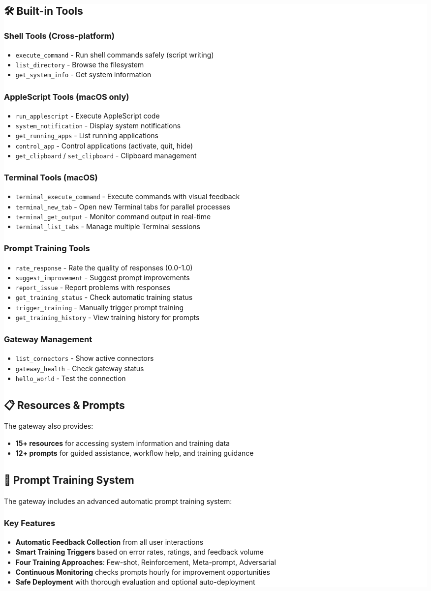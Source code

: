 ## 🛠 Built-in Tools

### Shell Tools (Cross-platform)
- `execute_command` - Run shell commands safely (script writing)
- `list_directory` - Browse the filesystem  
- `get_system_info` - Get system information

### AppleScript Tools (macOS only)
- `run_applescript` - Execute AppleScript code
- `system_notification` - Display system notifications
- `get_running_apps` - List running applications
- `control_app` - Control applications (activate, quit, hide)
- `get_clipboard` / `set_clipboard` - Clipboard management

### Terminal Tools (macOS)
- `terminal_execute_command` - Execute commands with visual feedback
- `terminal_new_tab` - Open new Terminal tabs for parallel processes
- `terminal_get_output` - Monitor command output in real-time
- `terminal_list_tabs` - Manage multiple Terminal sessions

### Prompt Training Tools
- `rate_response` - Rate the quality of responses (0.0-1.0)
- `suggest_improvement` - Suggest prompt improvements
- `report_issue` - Report problems with responses
- `get_training_status` - Check automatic training status
- `trigger_training` - Manually trigger prompt training
- `get_training_history` - View training history for prompts

### Gateway Management
- `list_connectors` - Show active connectors
- `gateway_health` - Check gateway status
- `hello_world` - Test the connection

## 📋 Resources & Prompts

The gateway also provides:
- **15+ resources** for accessing system information and training data
- **12+ prompts** for guided assistance, workflow help, and training guidance

## 🧠 Prompt Training System

The gateway includes an advanced automatic prompt training system:

### Key Features
- **Automatic Feedback Collection** from all user interactions
- **Smart Training Triggers** based on error rates, ratings, and feedback volume
- **Four Training Approaches**: Few-shot, Reinforcement, Meta-prompt, Adversarial
- **Continuous Monitoring** checks prompts hourly for improvement opportunities
- **Safe Deployment** with thorough evaluation and optional auto-deployment
